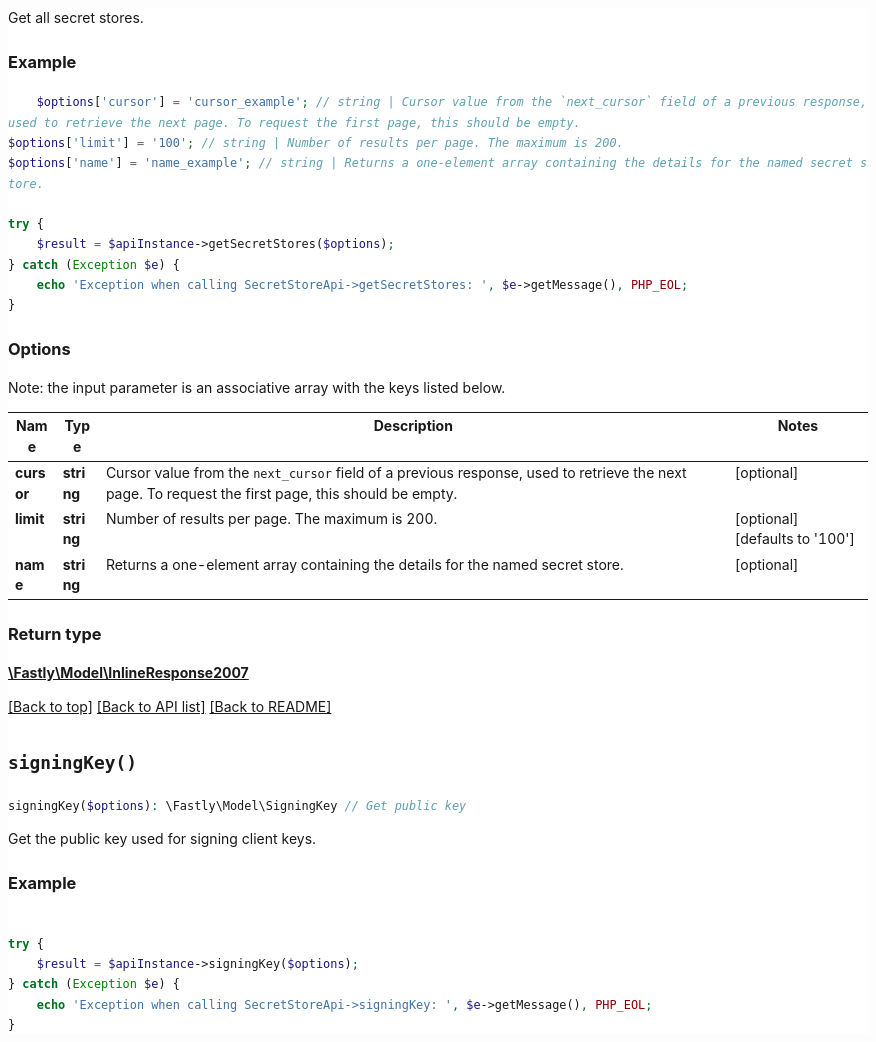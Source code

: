 Get all secret stores.

### Example
```php
    $options['cursor'] = 'cursor_example'; // string | Cursor value from the `next_cursor` field of a previous response, used to retrieve the next page. To request the first page, this should be empty.
$options['limit'] = '100'; // string | Number of results per page. The maximum is 200.
$options['name'] = 'name_example'; // string | Returns a one-element array containing the details for the named secret store.

try {
    $result = $apiInstance->getSecretStores($options);
} catch (Exception $e) {
    echo 'Exception when calling SecretStoreApi->getSecretStores: ', $e->getMessage(), PHP_EOL;
}
```

### Options

Note: the input parameter is an associative array with the keys listed below.

Name | Type | Description  | Notes
------------- | ------------- | ------------- | -------------
**cursor** | **string** | Cursor value from the `next_cursor` field of a previous response, used to retrieve the next page. To request the first page, this should be empty. | [optional]
**limit** | **string** | Number of results per page. The maximum is 200. | [optional] [defaults to '100']
**name** | **string** | Returns a one-element array containing the details for the named secret store. | [optional]

### Return type

[**\Fastly\Model\InlineResponse2007**](../Model/InlineResponse2007.md)

[[Back to top]](#) [[Back to API list]](../../README.md#endpoints)
[[Back to README]](../../README.md)

## `signingKey()`

```php
signingKey($options): \Fastly\Model\SigningKey // Get public key
```

Get the public key used for signing client keys.

### Example
```php
    
try {
    $result = $apiInstance->signingKey($options);
} catch (Exception $e) {
    echo 'Exception when calling SecretStoreApi->signingKey: ', $e->getMessage(), PHP_EOL;
}
```
